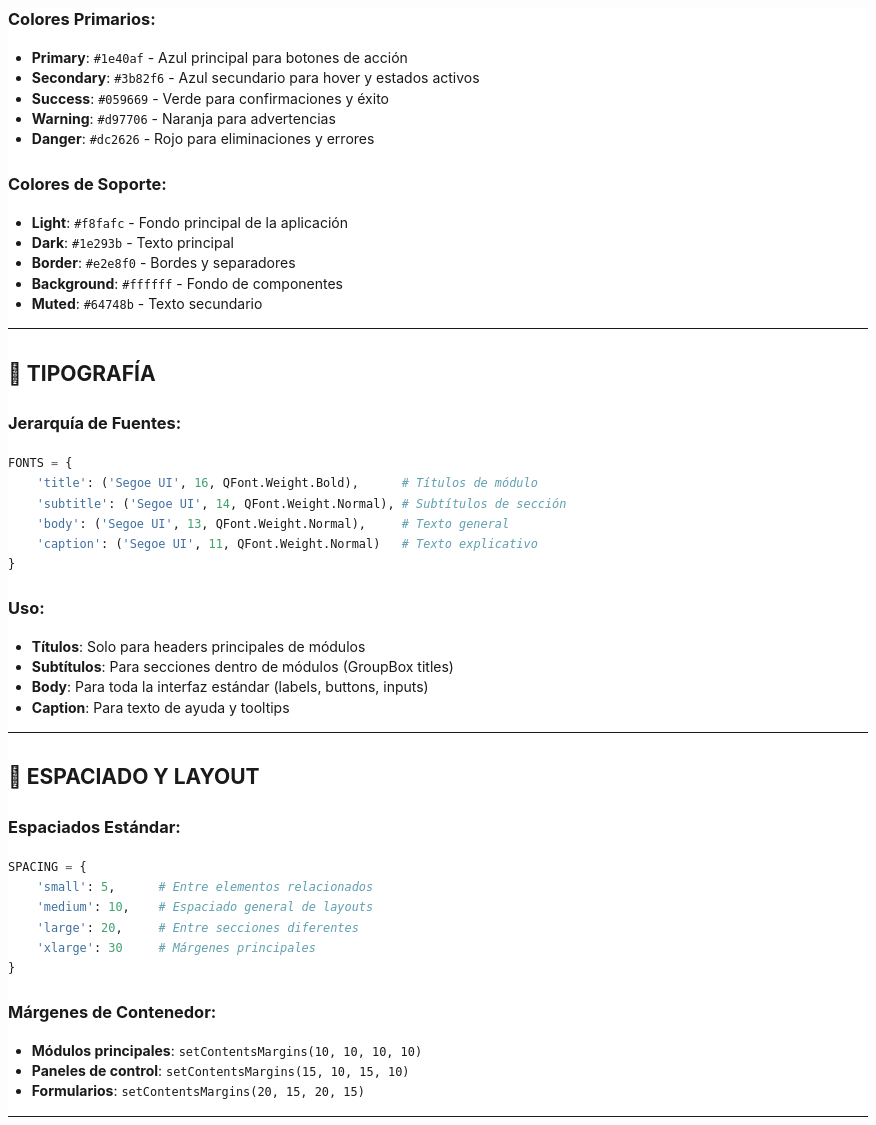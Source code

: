 ### Colores Primarios:
- **Primary**: `#1e40af` - Azul principal para botones de acción
- **Secondary**: `#3b82f6` - Azul secundario para hover y estados activos  
- **Success**: `#059669` - Verde para confirmaciones y éxito
- **Warning**: `#d97706` - Naranja para advertencias
- **Danger**: `#dc2626` - Rojo para eliminaciones y errores

### Colores de Soporte:
- **Light**: `#f8fafc` - Fondo principal de la aplicación
- **Dark**: `#1e293b` - Texto principal
- **Border**: `#e2e8f0` - Bordes y separadores
- **Background**: `#ffffff` - Fondo de componentes
- **Muted**: `#64748b` - Texto secundario

---

## 📐 **TIPOGRAFÍA**

### Jerarquía de Fuentes:
```python
FONTS = {
    'title': ('Segoe UI', 16, QFont.Weight.Bold),      # Títulos de módulo
    'subtitle': ('Segoe UI', 14, QFont.Weight.Normal), # Subtítulos de sección
    'body': ('Segoe UI', 13, QFont.Weight.Normal),     # Texto general
    'caption': ('Segoe UI', 11, QFont.Weight.Normal)   # Texto explicativo
}
```

### Uso:
- **Títulos**: Solo para headers principales de módulos
- **Subtítulos**: Para secciones dentro de módulos (GroupBox titles)
- **Body**: Para toda la interfaz estándar (labels, buttons, inputs)
- **Caption**: Para texto de ayuda y tooltips

---

## 📏 **ESPACIADO Y LAYOUT**

### Espaciados Estándar:
```python
SPACING = {
    'small': 5,      # Entre elementos relacionados
    'medium': 10,    # Espaciado general de layouts
    'large': 20,     # Entre secciones diferentes  
    'xlarge': 30     # Márgenes principales
}
```

### Márgenes de Contenedor:
- **Módulos principales**: `setContentsMargins(10, 10, 10, 10)`
- **Paneles de control**: `setContentsMargins(15, 10, 15, 10)`  
- **Formularios**: `setContentsMargins(20, 15, 20, 15)`

---